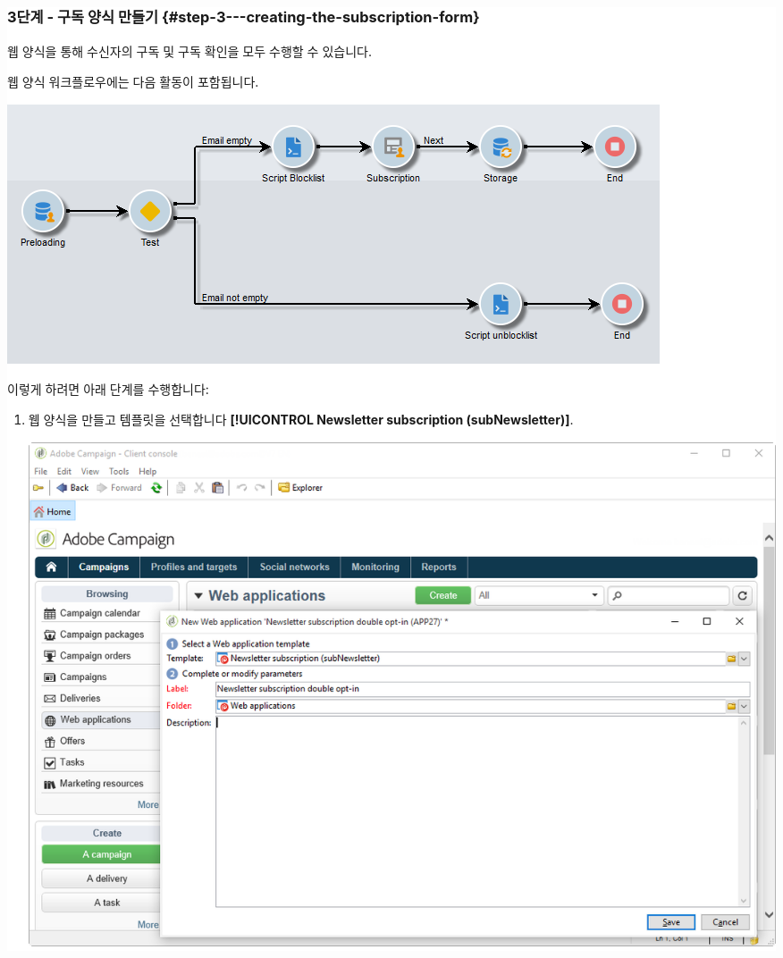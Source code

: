 ### 3단계 - 구독 양식 만들기 {#step-3---creating-the-subscription-form}

웹 양식을 통해 수신자의 구독 및 구독 확인을 모두 수행할 수 있습니다.

웹 양식 워크플로우에는 다음 활동이 포함됩니다.

![](assets/s_ncs_admin_survey_double-opt-in_sample_4c.png)

이렇게 하려면 아래 단계를 수행합니다:

1. 웹 양식을 만들고 템플릿을 선택합니다 **[!UICONTROL Newsletter subscription (subNewsletter)]**.

   ![](assets/s_ncs_admin_survey_double-opt-in_sample_5a.png)
